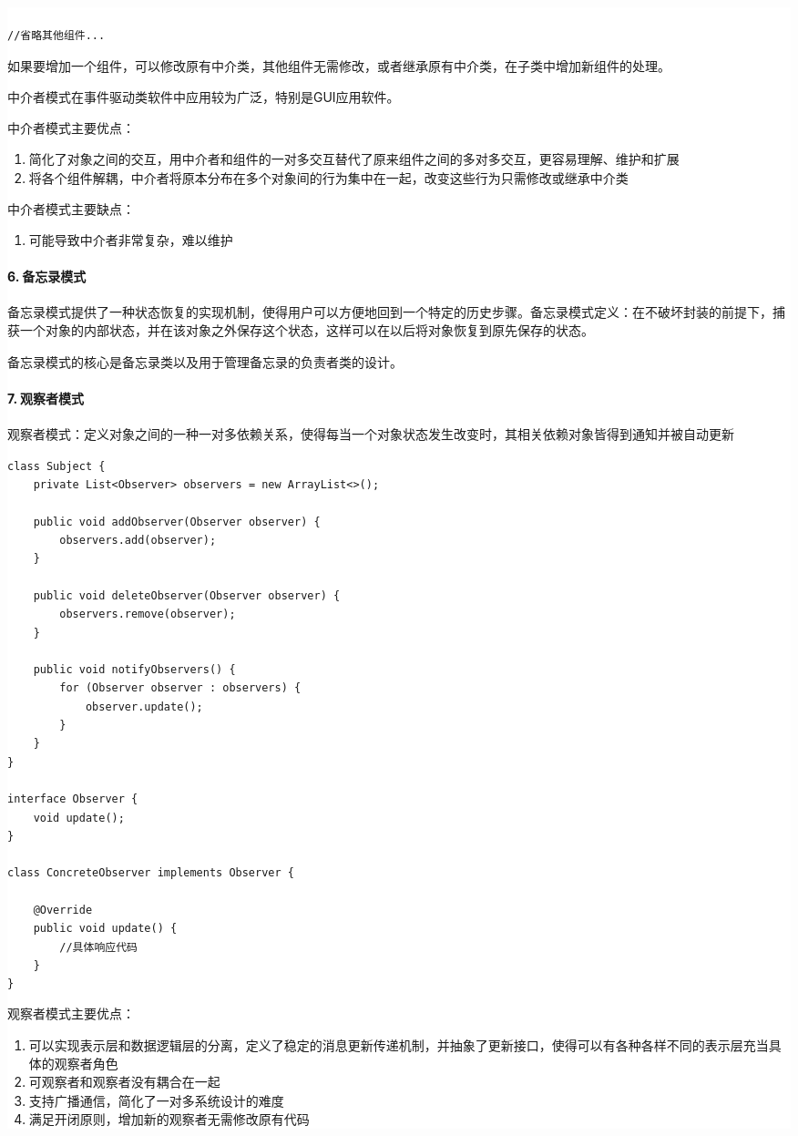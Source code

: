 ```

//省略其他组件...
```

如果要增加一个组件，可以修改原有中介类，其他组件无需修改，或者继承原有中介类，在子类中增加新组件的处理。

中介者模式在事件驱动类软件中应用较为广泛，特别是GUI应用软件。

中介者模式主要优点：
1. 简化了对象之间的交互，用中介者和组件的一对多交互替代了原来组件之间的多对多交互，更容易理解、维护和扩展
2. 将各个组件解耦，中介者将原本分布在多个对象间的行为集中在一起，改变这些行为只需修改或继承中介类

中介者模式主要缺点：
1. 可能导致中介者非常复杂，难以维护

#### 6. 备忘录模式
备忘录模式提供了一种状态恢复的实现机制，使得用户可以方便地回到一个特定的历史步骤。备忘录模式定义：在不破坏封装的前提下，捕获一个对象的内部状态，并在该对象之外保存这个状态，这样可以在以后将对象恢复到原先保存的状态。

备忘录模式的核心是备忘录类以及用于管理备忘录的负责者类的设计。

#### 7. 观察者模式
观察者模式：定义对象之间的一种一对多依赖关系，使得每当一个对象状态发生改变时，其相关依赖对象皆得到通知并被自动更新

```
class Subject {
    private List<Observer> observers = new ArrayList<>();

    public void addObserver(Observer observer) {
        observers.add(observer);
    }

    public void deleteObserver(Observer observer) {
        observers.remove(observer);
    }

    public void notifyObservers() {
        for (Observer observer : observers) {
            observer.update();
        }
    }
}

interface Observer {
    void update();
}

class ConcreteObserver implements Observer {

    @Override
    public void update() {
        //具体响应代码
    }
}
```
观察者模式主要优点：
1. 可以实现表示层和数据逻辑层的分离，定义了稳定的消息更新传递机制，并抽象了更新接口，使得可以有各种各样不同的表示层充当具体的观察者角色
2. 可观察者和观察者没有耦合在一起
3. 支持广播通信，简化了一对多系统设计的难度
4. 满足开闭原则，增加新的观察者无需修改原有代码
